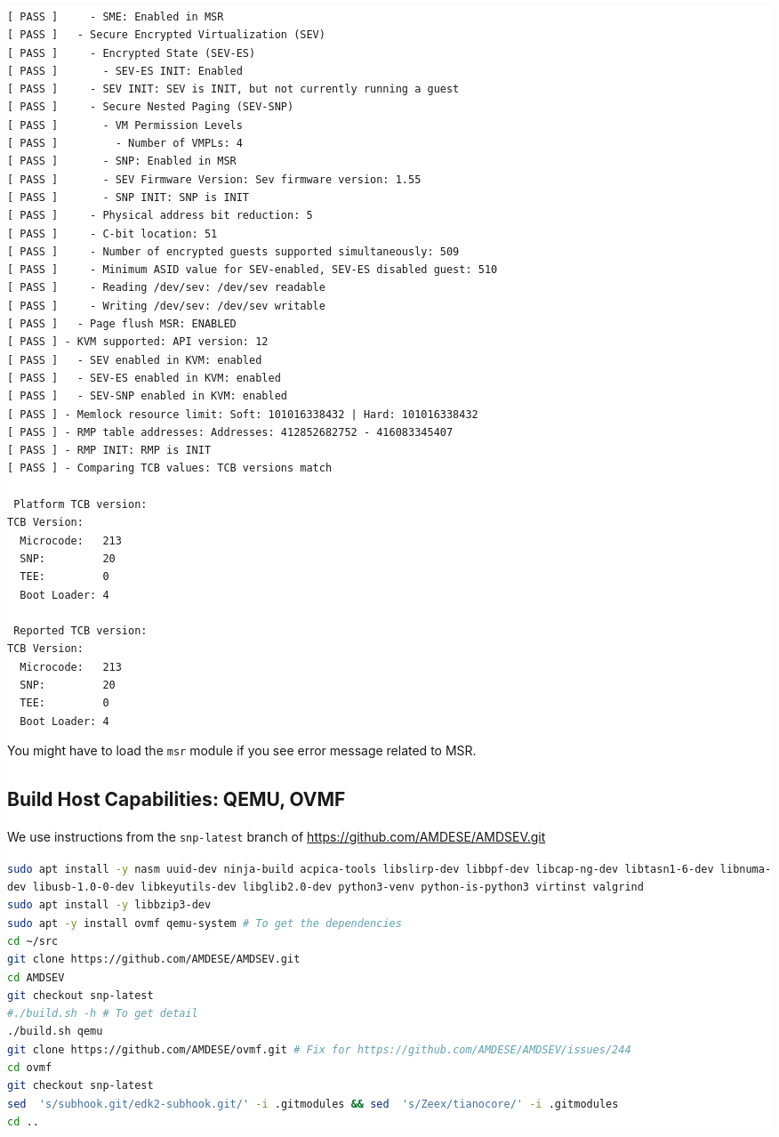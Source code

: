 ```console
[ PASS ]     - SME: Enabled in MSR
[ PASS ]   - Secure Encrypted Virtualization (SEV)
[ PASS ]     - Encrypted State (SEV-ES)
[ PASS ]       - SEV-ES INIT: Enabled
[ PASS ]     - SEV INIT: SEV is INIT, but not currently running a guest
[ PASS ]     - Secure Nested Paging (SEV-SNP)
[ PASS ]       - VM Permission Levels
[ PASS ]         - Number of VMPLs: 4
[ PASS ]       - SNP: Enabled in MSR
[ PASS ]       - SEV Firmware Version: Sev firmware version: 1.55
[ PASS ]       - SNP INIT: SNP is INIT
[ PASS ]     - Physical address bit reduction: 5
[ PASS ]     - C-bit location: 51
[ PASS ]     - Number of encrypted guests supported simultaneously: 509
[ PASS ]     - Minimum ASID value for SEV-enabled, SEV-ES disabled guest: 510
[ PASS ]     - Reading /dev/sev: /dev/sev readable
[ PASS ]     - Writing /dev/sev: /dev/sev writable
[ PASS ]   - Page flush MSR: ENABLED
[ PASS ] - KVM supported: API version: 12
[ PASS ]   - SEV enabled in KVM: enabled
[ PASS ]   - SEV-ES enabled in KVM: enabled
[ PASS ]   - SEV-SNP enabled in KVM: enabled
[ PASS ] - Memlock resource limit: Soft: 101016338432 | Hard: 101016338432
[ PASS ] - RMP table addresses: Addresses: 412852682752 - 416083345407
[ PASS ] - RMP INIT: RMP is INIT
[ PASS ] - Comparing TCB values: TCB versions match 

 Platform TCB version: 
TCB Version:
  Microcode:   213
  SNP:         20
  TEE:         0
  Boot Loader: 4
   
 Reported TCB version: 
TCB Version:
  Microcode:   213
  SNP:         20
  TEE:         0
  Boot Loader: 4
```
You might have to load the `msr` module if you see error message related to MSR.

## Build Host Capabilities: QEMU, OVMF

We use instructions from the `snp-latest` branch of https://github.com/AMDESE/AMDSEV.git
```bash
sudo apt install -y nasm uuid-dev ninja-build acpica-tools libslirp-dev libbpf-dev libcap-ng-dev libtasn1-6-dev libnuma-dev libusb-1.0-0-dev libkeyutils-dev libglib2.0-dev python3-venv python-is-python3 virtinst valgrind
sudo apt install -y libbzip3-dev
sudo apt -y install ovmf qemu-system # To get the dependencies
cd ~/src
git clone https://github.com/AMDESE/AMDSEV.git
cd AMDSEV
git checkout snp-latest
#./build.sh -h # To get detail
./build.sh qemu
git clone https://github.com/AMDESE/ovmf.git # Fix for https://github.com/AMDESE/AMDSEV/issues/244
cd ovmf
git checkout snp-latest
sed  's/subhook.git/edk2-subhook.git/' -i .gitmodules && sed  's/Zeex/tianocore/' -i .gitmodules
cd ..
```